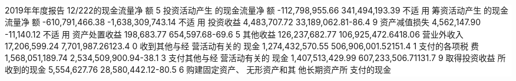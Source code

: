 2019年年度报告
12/222的现金流量净
额
5
投资活动产生
的现金流量净
额
-112,798,955.66
341,494,193.39
不适
用
筹资活动产生
的现金流量净
额
-610,791,466.38
-1,638,309,743.14
不适
用
投资收益
4,483,707.72
33,189,062.81-86.4
9
资产减值损失
4,562,147.90
-11,140.12
不适
用
资产处置收益
198,683.77
654,597.68-69.6
5
其他收益
126,237,682.77
106,925,472.6418.06
营业外收入
17,206,599.24
7,701,987.26123.4
0
收到其他与经
营活动有关的
现金
1,274,432,570.55
506,906,001.52151.4
1
支付的各项税
费
1,568,051,189.74
2,534,509,900.94-38.1
3
支付其他与经
营活动有关的
现金
1,407,513,429.99
607,233,506.71131.7
9
取得投资收益
所收到的现金
5,554,627.76
28,580,442.12-80.5
6
购建固定资产、
无形资产和其
他长期资产所
支付的现金